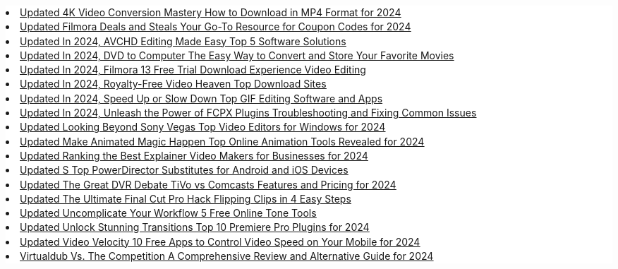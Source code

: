 <li><a href="https://video-content-creator.techidaily.com/updated-4k-video-conversion-mastery-how-to-download-in-mp4-format-for-2024/"><u>Updated 4K Video Conversion Mastery How to Download in MP4 Format for 2024</u></a></li>
<li><a href="https://video-content-creator.techidaily.com/updated-filmora-deals-and-steals-your-go-to-resource-for-coupon-codes-for-2024/"><u>Updated Filmora Deals and Steals Your Go-To Resource for Coupon Codes for 2024</u></a></li>
<li><a href="https://video-content-creator.techidaily.com/updated-in-2024-avchd-editing-made-easy-top-5-software-solutions/"><u>Updated In 2024, AVCHD Editing Made Easy Top 5 Software Solutions</u></a></li>
<li><a href="https://video-content-creator.techidaily.com/updated-in-2024-dvd-to-computer-the-easy-way-to-convert-and-store-your-favorite-movies/"><u>Updated In 2024, DVD to Computer The Easy Way to Convert and Store Your Favorite Movies</u></a></li>
<li><a href="https://video-content-creator.techidaily.com/updated-in-2024-filmora-13-free-trial-download-experience-video-editing/"><u>Updated In 2024, Filmora 13 Free Trial Download Experience Video Editing</u></a></li>
<li><a href="https://video-content-creator.techidaily.com/updated-in-2024-royalty-free-video-heaven-top-download-sites/"><u>Updated In 2024, Royalty-Free Video Heaven Top Download Sites</u></a></li>
<li><a href="https://video-content-creator.techidaily.com/updated-in-2024-speed-up-or-slow-down-top-gif-editing-software-and-apps/"><u>Updated In 2024, Speed Up or Slow Down Top GIF Editing Software and Apps</u></a></li>
<li><a href="https://video-content-creator.techidaily.com/updated-in-2024-unleash-the-power-of-fcpx-plugins-troubleshooting-and-fixing-common-issues/"><u>Updated In 2024, Unleash the Power of FCPX Plugins Troubleshooting and Fixing Common Issues</u></a></li>
<li><a href="https://video-content-creator.techidaily.com/updated-looking-beyond-sony-vegas-top-video-editors-for-windows-for-2024/"><u>Updated Looking Beyond Sony Vegas Top Video Editors for Windows for 2024</u></a></li>
<li><a href="https://video-content-creator.techidaily.com/updated-make-animated-magic-happen-top-online-animation-tools-revealed-for-2024/"><u>Updated Make Animated Magic Happen Top Online Animation Tools Revealed for 2024</u></a></li>
<li><a href="https://video-content-creator.techidaily.com/updated-ranking-the-best-explainer-video-makers-for-businesses-for-2024/"><u>Updated Ranking the Best Explainer Video Makers for Businesses for 2024</u></a></li>
<li><a href="https://video-content-creator.techidaily.com/updated-s-top-powerdirector-substitutes-for-android-and-ios-devices/"><u>Updated S Top PowerDirector Substitutes for Android and iOS Devices</u></a></li>
<li><a href="https://video-content-creator.techidaily.com/updated-the-great-dvr-debate-tivo-vs-comcasts-features-and-pricing-for-2024/"><u>Updated The Great DVR Debate TiVo vs Comcasts Features and Pricing for 2024</u></a></li>
<li><a href="https://video-content-creator.techidaily.com/updated-the-ultimate-final-cut-pro-hack-flipping-clips-in-4-easy-steps/"><u>Updated The Ultimate Final Cut Pro Hack Flipping Clips in 4 Easy Steps</u></a></li>
<li><a href="https://video-content-creator.techidaily.com/updated-uncomplicate-your-workflow-5-free-online-tone-tools/"><u>Updated Uncomplicate Your Workflow 5 Free Online Tone Tools</u></a></li>
<li><a href="https://video-content-creator.techidaily.com/updated-unlock-stunning-transitions-top-10-premiere-pro-plugins-for-2024/"><u>Updated Unlock Stunning Transitions Top 10 Premiere Pro Plugins for 2024</u></a></li>
<li><a href="https://video-content-creator.techidaily.com/updated-video-velocity-10-free-apps-to-control-video-speed-on-your-mobile-for-2024/"><u>Updated Video Velocity 10 Free Apps to Control Video Speed on Your Mobile for 2024</u></a></li>
<li><a href="https://video-content-creator.techidaily.com/virtualdub-vs-the-competition-a-comprehensive-review-and-alternative-guide-for-2024/"><u>Virtualdub Vs. The Competition A Comprehensive Review and Alternative Guide for 2024</u></a></li>
</ul></div>
